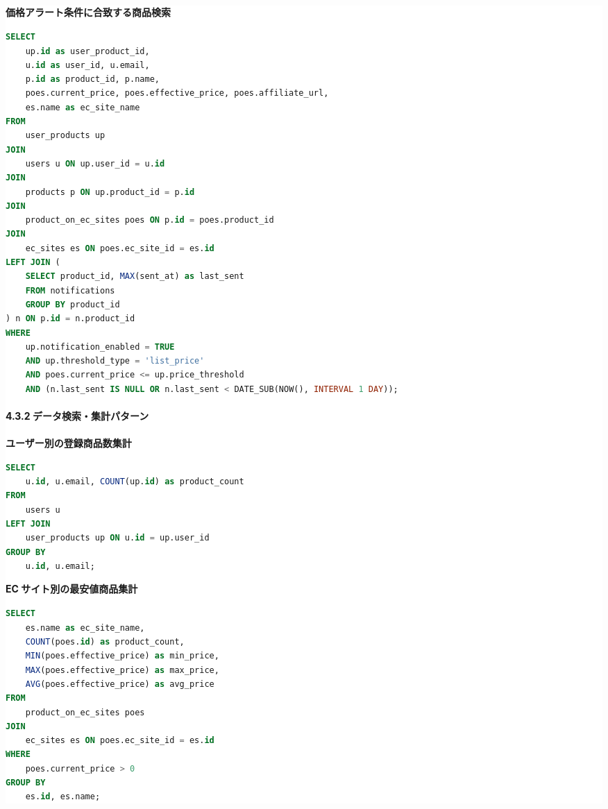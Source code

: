 **価格アラート条件に合致する商品検索**

```sql
SELECT
    up.id as user_product_id,
    u.id as user_id, u.email,
    p.id as product_id, p.name,
    poes.current_price, poes.effective_price, poes.affiliate_url,
    es.name as ec_site_name
FROM
    user_products up
JOIN
    users u ON up.user_id = u.id
JOIN
    products p ON up.product_id = p.id
JOIN
    product_on_ec_sites poes ON p.id = poes.product_id
JOIN
    ec_sites es ON poes.ec_site_id = es.id
LEFT JOIN (
    SELECT product_id, MAX(sent_at) as last_sent
    FROM notifications
    GROUP BY product_id
) n ON p.id = n.product_id
WHERE
    up.notification_enabled = TRUE
    AND up.threshold_type = 'list_price'
    AND poes.current_price <= up.price_threshold
    AND (n.last_sent IS NULL OR n.last_sent < DATE_SUB(NOW(), INTERVAL 1 DAY));
```

#### 4.3.2 データ検索・集計パターン

**ユーザー別の登録商品数集計**

```sql
SELECT
    u.id, u.email, COUNT(up.id) as product_count
FROM
    users u
LEFT JOIN
    user_products up ON u.id = up.user_id
GROUP BY
    u.id, u.email;
```

**EC サイト別の最安値商品集計**

```sql
SELECT
    es.name as ec_site_name,
    COUNT(poes.id) as product_count,
    MIN(poes.effective_price) as min_price,
    MAX(poes.effective_price) as max_price,
    AVG(poes.effective_price) as avg_price
FROM
    product_on_ec_sites poes
JOIN
    ec_sites es ON poes.ec_site_id = es.id
WHERE
    poes.current_price > 0
GROUP BY
    es.id, es.name;
```
